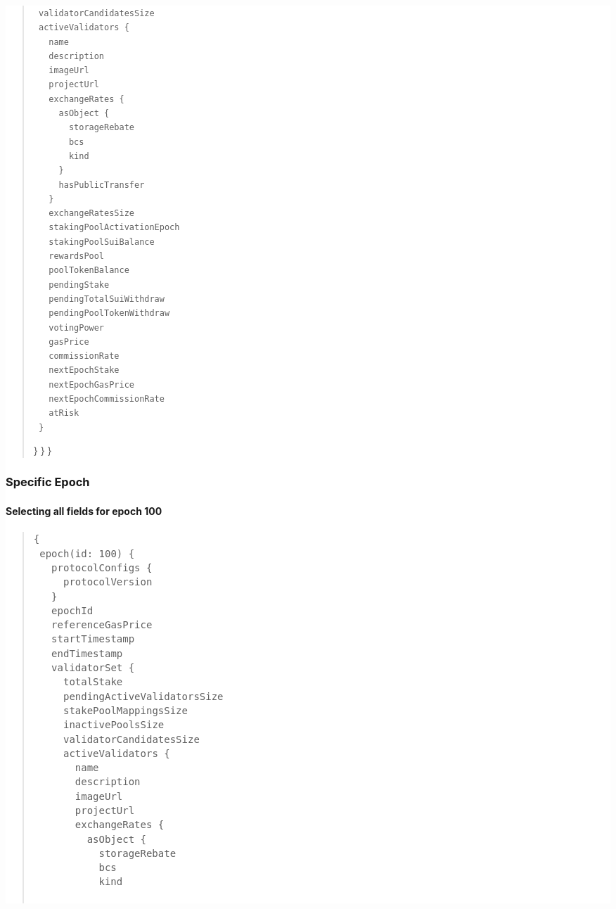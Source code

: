 >      validatorCandidatesSize
>      activeValidators {
>        name
>        description
>        imageUrl
>        projectUrl
>        exchangeRates {
>          asObject {
>            storageRebate
>            bcs
>            kind
>          }
>          hasPublicTransfer
>        }
>        exchangeRatesSize
>        stakingPoolActivationEpoch
>        stakingPoolSuiBalance
>        rewardsPool
>        poolTokenBalance
>        pendingStake
>        pendingTotalSuiWithdraw
>        pendingPoolTokenWithdraw
>        votingPower
>        gasPrice
>        commissionRate
>        nextEpochStake
>        nextEpochGasPrice
>        nextEpochCommissionRate
>        atRisk
>      }
>    }
>  }
>}</pre>

### <a id=393211></a>
### Specific Epoch
####  Selecting all fields for epoch 100

><pre>{
>  epoch(id: 100) {
>    protocolConfigs {
>      protocolVersion
>    }
>    epochId
>    referenceGasPrice
>    startTimestamp
>    endTimestamp
>    validatorSet {
>      totalStake
>      pendingActiveValidatorsSize
>      stakePoolMappingsSize
>      inactivePoolsSize
>      validatorCandidatesSize
>      activeValidators {
>        name
>        description
>        imageUrl
>        projectUrl
>        exchangeRates {
>          asObject {
>            storageRebate
>            bcs
>            kind